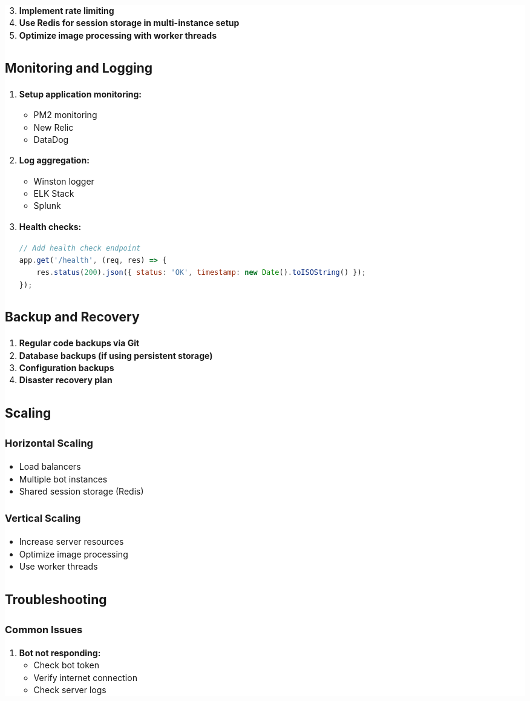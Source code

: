 3. **Implement rate limiting**
4. **Use Redis for session storage in multi-instance setup**
5. **Optimize image processing with worker threads**

## Monitoring and Logging

1. **Setup application monitoring:**
   - PM2 monitoring
   - New Relic
   - DataDog

2. **Log aggregation:**
   - Winston logger
   - ELK Stack
   - Splunk

3. **Health checks:**
   ```javascript
   // Add health check endpoint
   app.get('/health', (req, res) => {
       res.status(200).json({ status: 'OK', timestamp: new Date().toISOString() });
   });
   ```

## Backup and Recovery

1. **Regular code backups via Git**
2. **Database backups (if using persistent storage)**
3. **Configuration backups**
4. **Disaster recovery plan**

## Scaling

### Horizontal Scaling
- Load balancers
- Multiple bot instances
- Shared session storage (Redis)

### Vertical Scaling
- Increase server resources
- Optimize image processing
- Use worker threads

## Troubleshooting

### Common Issues

1. **Bot not responding:**
   - Check bot token
   - Verify internet connection
   - Check server logs
